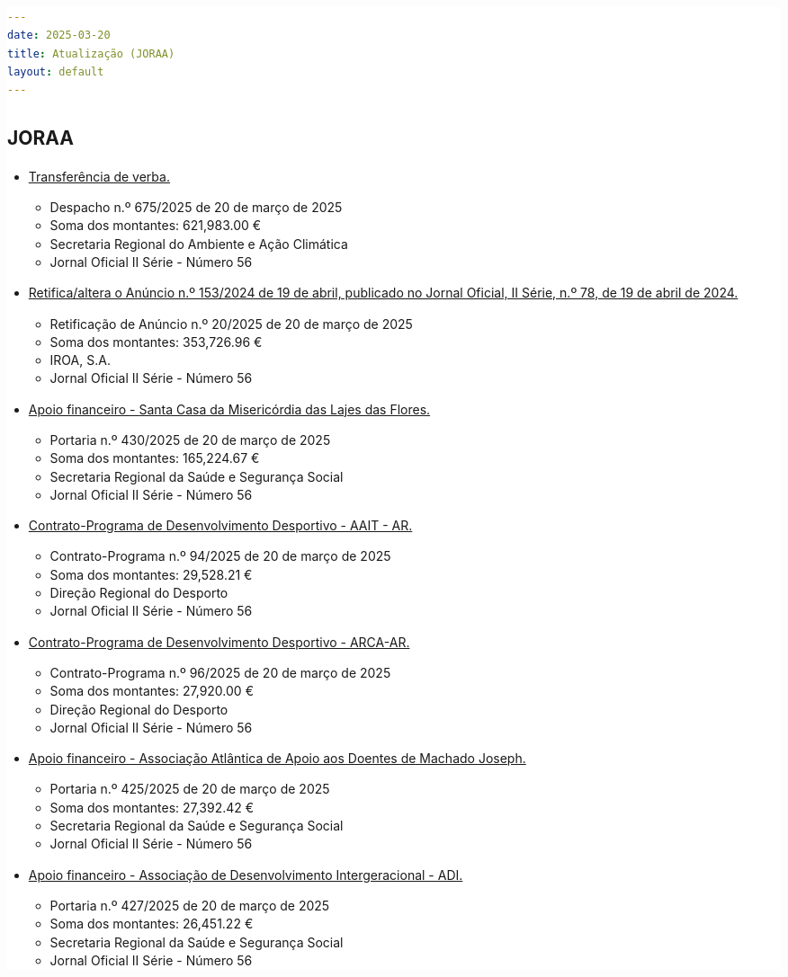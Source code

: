 ```yaml
---
date: 2025-03-20
title: Atualização (JORAA)
layout: default
---
```

## JORAA

* [Transferência de verba.](https://jo.azores.gov.pt/#/ato/345c1d13-f306-4880-ac01-2191f062ce44)
  * Despacho n.º 675/2025 de 20 de março de 2025
  * Soma dos montantes: 621,983.00 €
  * Secretaria Regional do Ambiente e Ação Climática
  * Jornal Oficial II Série - Número 56

* [Retifica/altera o Anúncio n.º 153/2024 de 19 de abril, publicado no Jornal Oficial, II Série, n.º 78, de 19 de abril de 2024.](https://jo.azores.gov.pt/#/ato/4049604d-108b-4984-890f-dbde30a51ab6)
  * Retificação de Anúncio n.º 20/2025 de 20 de março de 2025
  * Soma dos montantes: 353,726.96 €
  * IROA, S.A.
  * Jornal Oficial II Série - Número 56

* [Apoio financeiro - Santa Casa da Misericórdia das Lajes das Flores.](https://jo.azores.gov.pt/#/ato/6c0c5cc3-1362-4569-a1ff-89f606f10174)
  * Portaria n.º 430/2025 de 20 de março de 2025
  * Soma dos montantes: 165,224.67 €
  * Secretaria Regional da Saúde e Segurança Social
  * Jornal Oficial II Série - Número 56

* [Contrato-Programa de Desenvolvimento Desportivo - AAIT - AR.](https://jo.azores.gov.pt/#/ato/52cf3e5e-218f-4927-ae40-c26addfd0673)
  * Contrato-Programa n.º 94/2025 de 20 de março de 2025
  * Soma dos montantes: 29,528.21 €
  * Direção Regional do Desporto
  * Jornal Oficial II Série - Número 56

* [Contrato-Programa de Desenvolvimento Desportivo - ARCA-AR.](https://jo.azores.gov.pt/#/ato/40c20490-967e-4c7f-875c-751790e392f8)
  * Contrato-Programa n.º 96/2025 de 20 de março de 2025
  * Soma dos montantes: 27,920.00 €
  * Direção Regional do Desporto
  * Jornal Oficial II Série - Número 56

* [Apoio financeiro - Associação Atlântica de Apoio aos Doentes de Machado Joseph.](https://jo.azores.gov.pt/#/ato/c3ae0753-fc5c-46dc-ac6e-c516c04e8cb9)
  * Portaria n.º 425/2025 de 20 de março de 2025
  * Soma dos montantes: 27,392.42 €
  * Secretaria Regional da Saúde e Segurança Social
  * Jornal Oficial II Série - Número 56

* [Apoio financeiro - Associação de Desenvolvimento Intergeracional - ADI.](https://jo.azores.gov.pt/#/ato/23ac3374-eaaa-4c30-8010-598eaed6a531)
  * Portaria n.º 427/2025 de 20 de março de 2025
  * Soma dos montantes: 26,451.22 €
  * Secretaria Regional da Saúde e Segurança Social
  * Jornal Oficial II Série - Número 56
